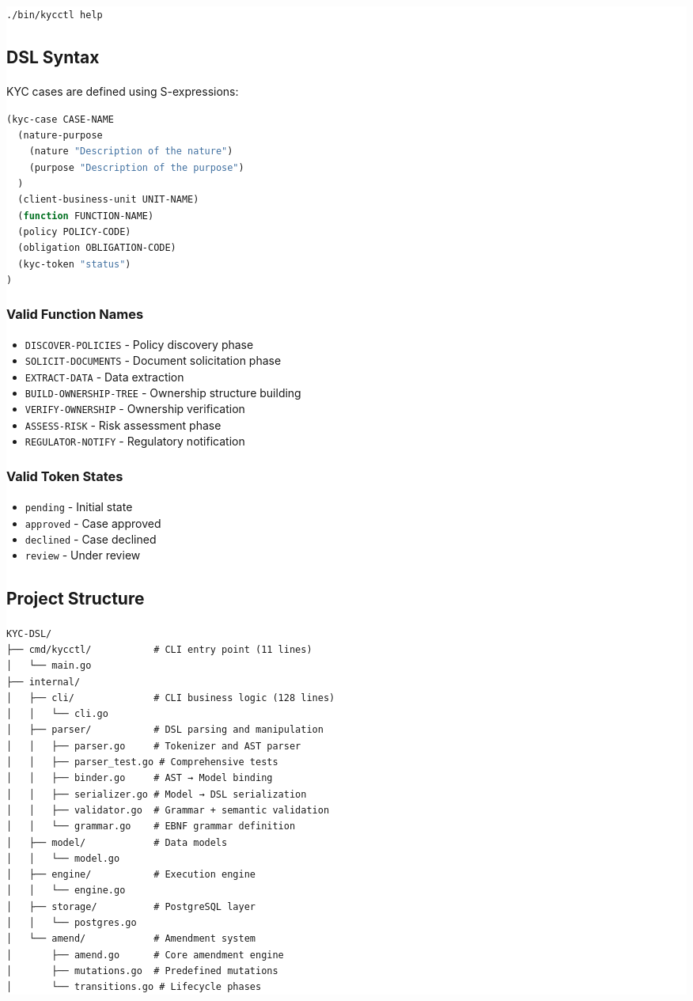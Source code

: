 ```bash
./bin/kycctl help
```

## DSL Syntax

KYC cases are defined using S-expressions:

```lisp
(kyc-case CASE-NAME
  (nature-purpose
    (nature "Description of the nature")
    (purpose "Description of the purpose")
  )
  (client-business-unit UNIT-NAME)
  (function FUNCTION-NAME)
  (policy POLICY-CODE)
  (obligation OBLIGATION-CODE)
  (kyc-token "status")
)
```

### Valid Function Names

- `DISCOVER-POLICIES` - Policy discovery phase
- `SOLICIT-DOCUMENTS` - Document solicitation phase
- `EXTRACT-DATA` - Data extraction
- `BUILD-OWNERSHIP-TREE` - Ownership structure building
- `VERIFY-OWNERSHIP` - Ownership verification
- `ASSESS-RISK` - Risk assessment phase
- `REGULATOR-NOTIFY` - Regulatory notification

### Valid Token States

- `pending` - Initial state
- `approved` - Case approved
- `declined` - Case declined
- `review` - Under review

## Project Structure

```
KYC-DSL/
├── cmd/kycctl/           # CLI entry point (11 lines)
│   └── main.go
├── internal/
│   ├── cli/              # CLI business logic (128 lines)
│   │   └── cli.go
│   ├── parser/           # DSL parsing and manipulation
│   │   ├── parser.go     # Tokenizer and AST parser
│   │   ├── parser_test.go # Comprehensive tests
│   │   ├── binder.go     # AST → Model binding
│   │   ├── serializer.go # Model → DSL serialization
│   │   ├── validator.go  # Grammar + semantic validation
│   │   └── grammar.go    # EBNF grammar definition
│   ├── model/            # Data models
│   │   └── model.go
│   ├── engine/           # Execution engine
│   │   └── engine.go
│   ├── storage/          # PostgreSQL layer
│   │   └── postgres.go
│   └── amend/            # Amendment system
│       ├── amend.go      # Core amendment engine
│       ├── mutations.go  # Predefined mutations
│       └── transitions.go # Lifecycle phases
```
